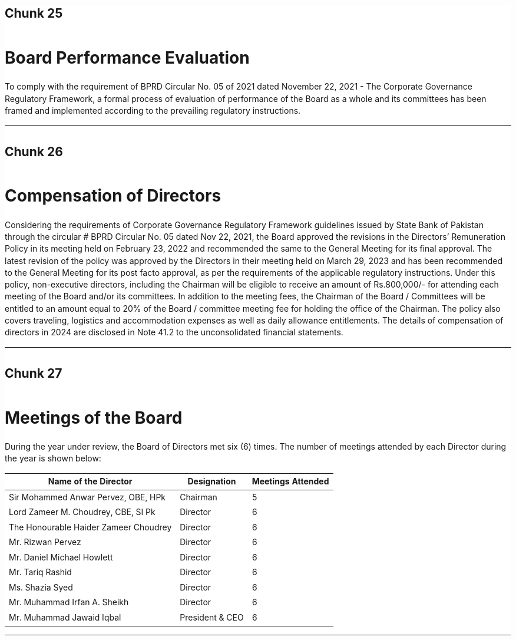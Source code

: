 ## Chunk 25

# Board Performance Evaluation

To comply with the requirement of BPRD Circular No. 05 of 2021 dated November 22, 2021 - The Corporate Governance Regulatory Framework, a formal process of evaluation of performance of the Board as a whole and its committees has been framed and implemented according to the prevailing regulatory instructions.

---

## Chunk 26

# Compensation of Directors

Considering the requirements of Corporate Governance Regulatory Framework guidelines issued by State Bank of Pakistan through the circular # BPRD Circular No. 05 dated Nov 22, 2021, the Board approved the revisions in the Directors’ Remuneration Policy in its meeting held on February 23, 2022 and recommended the same to the General Meeting for its final approval. The latest revision of the policy was approved by the Directors in their meeting held on March 29, 2023 and has been recommended to the General Meeting for its post facto approval, as per the requirements of the applicable regulatory instructions. Under this policy, non-executive directors, including the Chairman will be eligible to receive an amount of Rs.800,000/- for attending each meeting of the Board and/or its committees. In addition to the meeting fees, the Chairman of the Board / Committees will be entitled to an amount equal to 20% of the Board / committee meeting fee for holding the office of the Chairman. The policy also covers traveling, logistics and accommodation expenses as well as daily allowance entitlements. The details of compensation of directors in 2024 are disclosed in Note 41.2 to the unconsolidated financial statements.

---

## Chunk 27

# Meetings of the Board

During the year under review, the Board of Directors met six (6) times. The number of meetings attended by each Director during the year is shown below:

|Name of the Director|Designation|Meetings Attended|
|---|---|---|
|Sir Mohammed Anwar Pervez, OBE, HPk|Chairman|5|
|Lord Zameer M. Choudrey, CBE, SI Pk|Director|6|
|The Honourable Haider Zameer Choudrey|Director|6|
|Mr. Rizwan Pervez|Director|6|
|Mr. Daniel Michael Howlett|Director|6|
|Mr. Tariq Rashid|Director|6|
|Ms. Shazia Syed|Director|6|
|Mr. Muhammad Irfan A. Sheikh|Director|6|
|Mr. Muhammad Jawaid Iqbal|President & CEO|6|

---